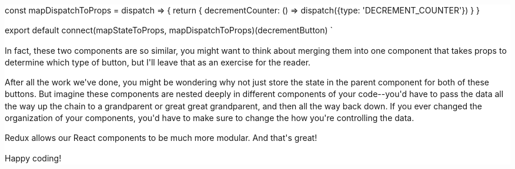 const mapDispatchToProps = dispatch => {
  return {
    decrementCounter: () => dispatch({type: 'DECREMENT_COUNTER'})
  }
}

export default connect(mapStateToProps, mapDispatchToProps)(decrementButton)
`

In fact, these two components are so similar, you might want to think about merging them into one component that takes props to determine which type of button, but I'll leave that as an exercise for the reader.

After all the work we've done, you might be wondering why not just store the state in the parent component for both of these buttons. But imagine these components are nested deeply in different components of your code--you'd have to pass the data all the way up the chain to a grandparent or great great grandparent, and then all the way back down. If you ever changed the organization of your components, you'd have to make sure to change the how you're controlling the data. 

Redux allows our React components to be much more modular. And that's great!

Happy coding!


